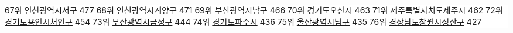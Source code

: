   <tr>
    <td>67위</td>
    <td><a href="/apt/인천광역시서구{dong}">인천광역시서구</a></td>
    <td>477</td>
  </tr>

  <tr>
    <td>68위</td>
    <td><a href="/apt/인천광역시계양구{dong}">인천광역시계양구</a></td>
    <td>471</td>
  </tr>

  <tr>
    <td>69위</td>
    <td><a href="/apt/부산광역시남구{dong}">부산광역시남구</a></td>
    <td>466</td>
  </tr>

  <tr>
    <td>70위</td>
    <td><a href="/apt/경기도오산시{dong}">경기도오산시</a></td>
    <td>463</td>
  </tr>

  <tr>
    <td>71위</td>
    <td><a href="/apt/제주특별자치도제주시{dong}">제주특별자치도제주시</a></td>
    <td>462</td>
  </tr>

  <tr>
    <td>72위</td>
    <td><a href="/apt/경기도용인시처인구{dong}">경기도용인시처인구</a></td>
    <td>454</td>
  </tr>

  <tr>
    <td>73위</td>
    <td><a href="/apt/부산광역시금정구{dong}">부산광역시금정구</a></td>
    <td>444</td>
  </tr>

  <tr>
    <td>74위</td>
    <td><a href="/apt/경기도파주시{dong}">경기도파주시</a></td>
    <td>436</td>
  </tr>

  <tr>
    <td>75위</td>
    <td><a href="/apt/울산광역시남구{dong}">울산광역시남구</a></td>
    <td>435</td>
  </tr>

  <tr>
    <td>76위</td>
    <td><a href="/apt/경상남도창원시성산구{dong}">경상남도창원시성산구</a></td>
    <td>427</td>
  </tr>
